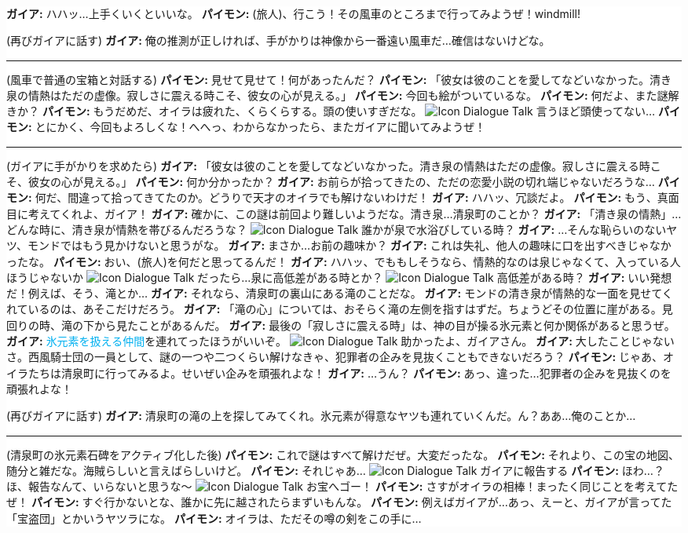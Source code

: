 **ガイア:** ハハッ…上手くいくといいな。
**パイモン:** (旅人)、行こう！その風車のところまで行ってみようぜ！windmill!

(再びガイアに話す)
**ガイア:** 俺の推測が正しければ、手がかりは神像から一番遠い風車だ…確信はないけどな。

---
(風車で普通の宝箱と対話する)
**パイモン:** 見せて見せて！何があったんだ？
**パイモン:** 「彼女は彼のことを愛してなどいなかった。清き泉の情熱はただの虚像。寂しさに震える時こそ、彼女の心が見える。」
**パイモン:** 今回も絵がついているな。
**パイモン:** 何だよ、また謎解きか？
**パイモン:** もうだめだ、オイラは疲れた、くらくらする。頭の使いすぎだな。
![Icon Dialogue Talk](https://static.wikia.nocookie.net/gensin-impact/images/f/fa/Icon_Dialogue_Talk_White.png/revision/latest/scale-to-width-down/22?cb=20240608070007) 言うほど頭使ってない…
**パイモン:** とにかく、今回もよろしくな！へへっ、わからなかったら、またガイアに聞いてみようぜ！

---
(ガイアに手がかりを求めたら)
**ガイア:** 「彼女は彼のことを愛してなどいなかった。清き泉の情熱はただの虚像。寂しさに震える時こそ、彼女の心が見える。」
**パイモン:** 何か分かったか？
**ガイア:** お前らが拾ってきたの、ただの恋愛小説の切れ端じゃないだろうな…
**パイモン:** 何だ、間違って拾ってきてたのか。どうりで天才のオイラでも解けないわけだ！
**ガイア:** ハハッ、冗談だよ。
**パイモン:** もう、真面目に考えてくれよ、ガイア！
**ガイア:** 確かに、この謎は前回より難しいようだな。清き泉…清泉町のことか？
**ガイア:** 「清き泉の情熱」…どんな時に、清き泉が情熱を帯びるんだろうな？
![Icon Dialogue Talk](https://static.wikia.nocookie.net/gensin-impact/images/f/fa/Icon_Dialogue_Talk_White.png/revision/latest/scale-to-width-down/22?cb=20240608070007) 誰かが泉で水浴びしている時？
	**ガイア:** …そんな恥らいのないヤツ、モンドではもう見かけないと思うがな。
	**ガイア:** まさか…お前の趣味か？
	**ガイア:** これは失礼、他人の趣味に口を出すべきじゃなかったな。
	**パイモン:** おい、(旅人)を何だと思ってるんだ！
	**ガイア:** ハハッ、でももしそうなら、情熱的なのは泉じゃなくて、入っている人ほうじゃないか
	![Icon Dialogue Talk](https://static.wikia.nocookie.net/gensin-impact/images/f/fa/Icon_Dialogue_Talk_White.png/revision/latest/scale-to-width-down/22?cb=20240608070007) だったら…泉に高低差がある時とか？
![Icon Dialogue Talk](https://static.wikia.nocookie.net/gensin-impact/images/f/fa/Icon_Dialogue_Talk_White.png/revision/latest/scale-to-width-down/22?cb=20240608070007) 高低差がある時？
**ガイア:** いい発想だ！例えば、そう、滝とか…
**ガイア:** それなら、清泉町の裏山にある滝のことだな。
**ガイア:** モンドの清き泉が情熱的な一面を見せてくれているのは、あそこだけだろう。
**ガイア:** 「滝の心」については、おそらく滝の左側を指すはずだ。ちょうどその位置に崖がある。見回りの時、滝の下から見たことがあるんだ。
**ガイア:** 最後の「寂しさに震える時」は、神の目が操る氷元素と何か関係があると思うぜ。
**ガイア:** <font color="#00b0f0">氷元素を扱える仲間</font>を連れてったほうがいいぞ。
![Icon Dialogue Talk](https://static.wikia.nocookie.net/gensin-impact/images/f/fa/Icon_Dialogue_Talk_White.png/revision/latest/scale-to-width-down/22?cb=20240608070007) 助かったよ、ガイアさん。
**ガイア:** 大したことじゃないさ。西風騎士団の一員として、謎の一つや二つくらい解けなきゃ、犯罪者の企みを見抜くこともできないだろう？
**パイモン:** じゃあ、オイラたちは清泉町に行ってみるよ。せいぜい企みを頑張れよな！
**ガイア:** …うん？
**パイモン:** あっ、違った…犯罪者の企みを見抜くのを頑張れよな！

(再びガイアに話す)
**ガイア:** 清泉町の滝の上を探してみてくれ。氷元素が得意なヤツも連れていくんだ。ん？ああ…俺のことか…

---
(清泉町の氷元素石碑をアクティブ化した後)
**パイモン:** これで謎はすべて解けだぜ。大変だったな。
**パイモン:** それより、この宝の地図、随分と雑だな。海賊らしいと言えばらしいけど。
**パイモン:** それじゃあ…
![Icon Dialogue Talk](https://static.wikia.nocookie.net/gensin-impact/images/f/fa/Icon_Dialogue_Talk_White.png/revision/latest/scale-to-width-down/22?cb=20240608070007) ガイアに報告する
	**パイモン:** ほわ…？ほ、報告なんて、いらないと思うな～
![Icon Dialogue Talk](https://static.wikia.nocookie.net/gensin-impact/images/f/fa/Icon_Dialogue_Talk_White.png/revision/latest/scale-to-width-down/22?cb=20240608070007) お宝へゴー！
	**パイモン:** さすがオイラの相棒！まったく同じことを考えてたぜ！
**パイモン:** すぐ行かないとな、誰かに先に越されたらまずいもんな。
**パイモン:** 例えばガイアが…あっ、えーと、ガイアが言ってた「宝盗団」とかいうヤツラにな。
**パイモン:** オイラは、ただその噂の剣をこの手に…